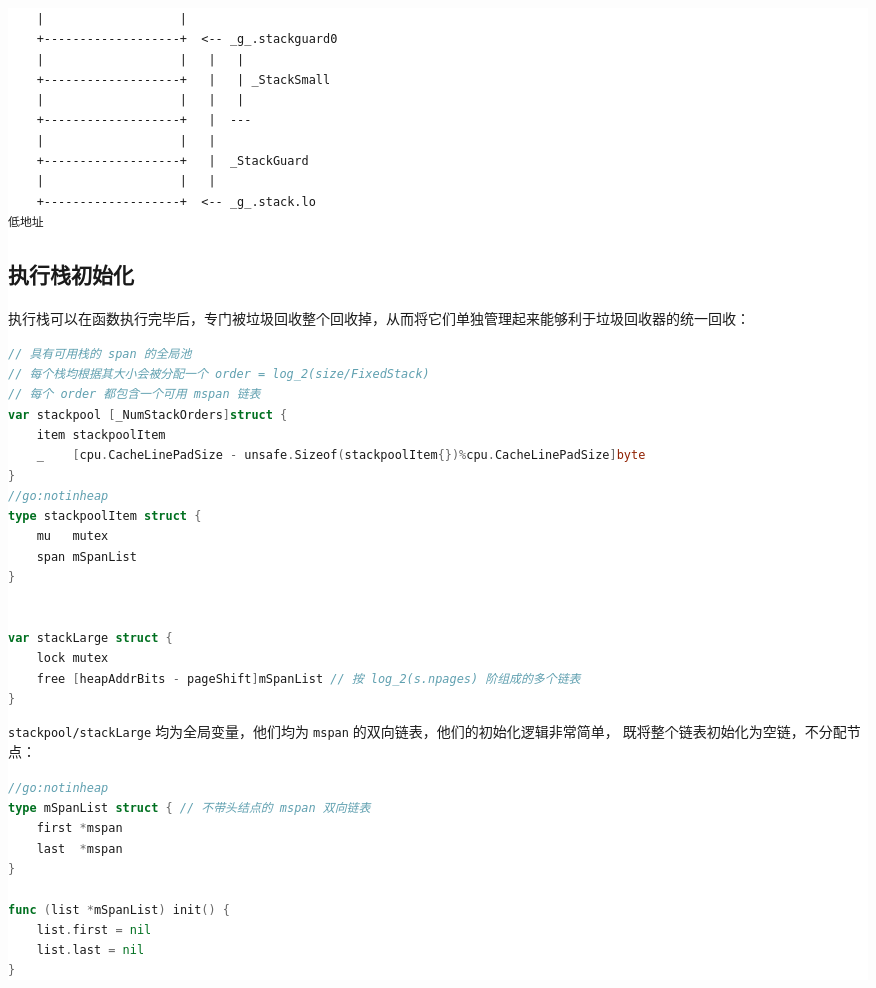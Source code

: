 ```
    |                   |
    +-------------------+  <-- _g_.stackguard0
    |                   |   |   |
    +-------------------+   |   | _StackSmall
    |                   |   |   |
    +-------------------+   |  ---
    |                   |   |
    +-------------------+   |  _StackGuard
    |                   |   |
    +-------------------+  <-- _g_.stack.lo
低地址
```

## 执行栈初始化

执行栈可以在函数执行完毕后，专门被垃圾回收整个回收掉，从而将它们单独管理起来能够利于垃圾回收器的统一回收：

```go
// 具有可用栈的 span 的全局池
// 每个栈均根据其大小会被分配一个 order = log_2(size/FixedStack)
// 每个 order 都包含一个可用 mspan 链表
var stackpool [_NumStackOrders]struct {
	item stackpoolItem
	_    [cpu.CacheLinePadSize - unsafe.Sizeof(stackpoolItem{})%cpu.CacheLinePadSize]byte
}
//go:notinheap
type stackpoolItem struct {
	mu   mutex
	span mSpanList
}


var stackLarge struct {
	lock mutex
	free [heapAddrBits - pageShift]mSpanList // 按 log_2(s.npages) 阶组成的多个链表
}
```

`stackpool/stackLarge` 均为全局变量，他们均为 `mspan` 的双向链表，他们的初始化逻辑非常简单，
既将整个链表初始化为空链，不分配节点：

```go
//go:notinheap
type mSpanList struct { // 不带头结点的 mspan 双向链表
	first *mspan
	last  *mspan
}

func (list *mSpanList) init() {
	list.first = nil
	list.last = nil
}
```
